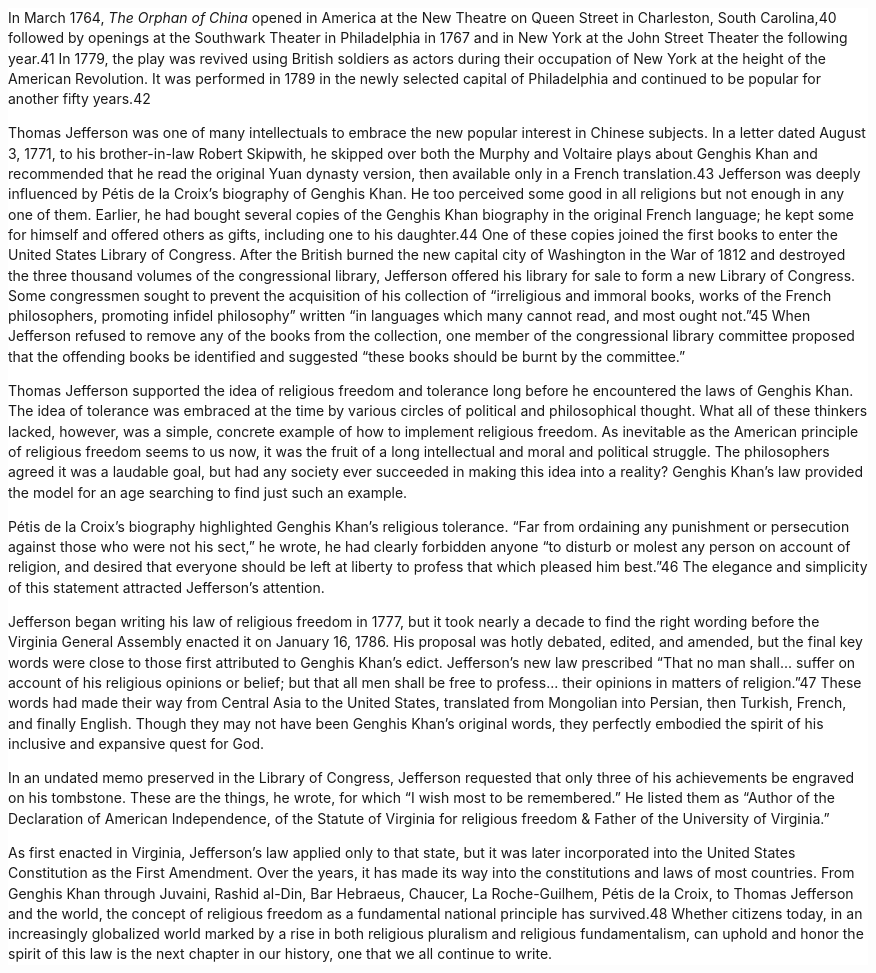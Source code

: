 In March 1764, *The Orphan of China* opened in America at the New Theatre on Queen Street in Charleston, South Carolina,40 followed by openings at the Southwark Theater in Philadelphia in 1767 and in New York at the John Street Theater the following year.41 In 1779, the play was revived using British soldiers as actors during their occupation of New York at the height of the American Revolution. It was performed in 1789 in the newly selected capital of Philadelphia and continued to be popular for another fifty years.42

Thomas Jefferson was one of many intellectuals to embrace the new popular interest in Chinese subjects. In a letter dated August 3, 1771, to his brother-in-law Robert Skipwith, he skipped over both the Murphy and Voltaire plays about Genghis Khan and recommended that he read the original Yuan dynasty version, then available only in a French translation.43 Jefferson was deeply influenced by Pétis de la Croix’s biography of Genghis Khan. He too perceived some good in all religions but not enough in any one of them. Earlier, he had bought several copies of the Genghis Khan biography in the original French language; he kept some for himself and offered others as gifts, including one to his daughter.44 One of these copies joined the first books to enter the United States Library of Congress. After the British burned the new capital city of Washington in the War of 1812 and destroyed the three thousand volumes of the congressional library, Jefferson offered his library for sale to form a new Library of Congress. Some congressmen sought to prevent the acquisition of his collection of “irreligious and immoral books, works of the French philosophers, promoting infidel philosophy” written “in languages which many cannot read, and most ought not.”45 When Jefferson refused to remove any of the books from the collection, one member of the congressional library committee proposed that the offending books be identified and suggested “these books should be burnt by the committee.”

Thomas Jefferson supported the idea of religious freedom and tolerance long before he encountered the laws of Genghis Khan. The idea of tolerance was embraced at the time by various circles of political and philosophical thought. What all of these thinkers lacked, however, was a simple, concrete example of how to implement religious freedom. As inevitable as the American principle of religious freedom seems to us now, it was the fruit of a long intellectual and moral and political struggle. The philosophers agreed it was a laudable goal, but had any society ever succeeded in making this idea into a reality? Genghis Khan’s law provided the model for an age searching to find just such an example.

Pétis de la Croix’s biography highlighted Genghis Khan’s religious tolerance. “Far from ordaining any punishment or persecution against those who were not his sect,” he wrote, he had clearly forbidden anyone “to disturb or molest any person on account of religion, and desired that everyone should be left at liberty to profess that which pleased him best.”46 The elegance and simplicity of this statement attracted Jefferson’s attention.

Jefferson began writing his law of religious freedom in 1777, but it took nearly a decade to find the right wording before the Virginia General Assembly enacted it on January 16, 1786. His proposal was hotly debated, edited, and amended, but the final key words were close to those first attributed to Genghis Khan’s edict. Jefferson’s new law prescribed “That no man shall... suffer on account of his religious opinions or belief; but that all men shall be free to profess... their opinions in matters of religion.”47 These words had made their way from Central Asia to the United States, translated from Mongolian into Persian, then Turkish, French, and finally English. Though they may not have been Genghis Khan’s original words, they perfectly embodied the spirit of his inclusive and expansive quest for God.

In an undated memo preserved in the Library of Congress, Jefferson requested that only three of his achievements be engraved on his tombstone. These are the things, he wrote, for which “I wish most to be remembered.” He listed them as “Author of the Declaration of American Independence, of the Statute of Virginia for religious freedom & Father of the University of Virginia.”

As first enacted in Virginia, Jefferson’s law applied only to that state, but it was later incorporated into the United States Constitution as the First Amendment. Over the years, it has made its way into the constitutions and laws of most countries. From Genghis Khan through Juvaini, Rashid al-Din, Bar Hebraeus, Chaucer, La Roche-Guilhem, Pétis de la Croix, to Thomas Jefferson and the world, the concept of religious freedom as a fundamental national principle has survived.48 Whether citizens today, in an increasingly globalized world marked by a rise in both religious pluralism and religious fundamentalism, can uphold and honor the spirit of this law is the next chapter in our history, one that we all continue to write.



